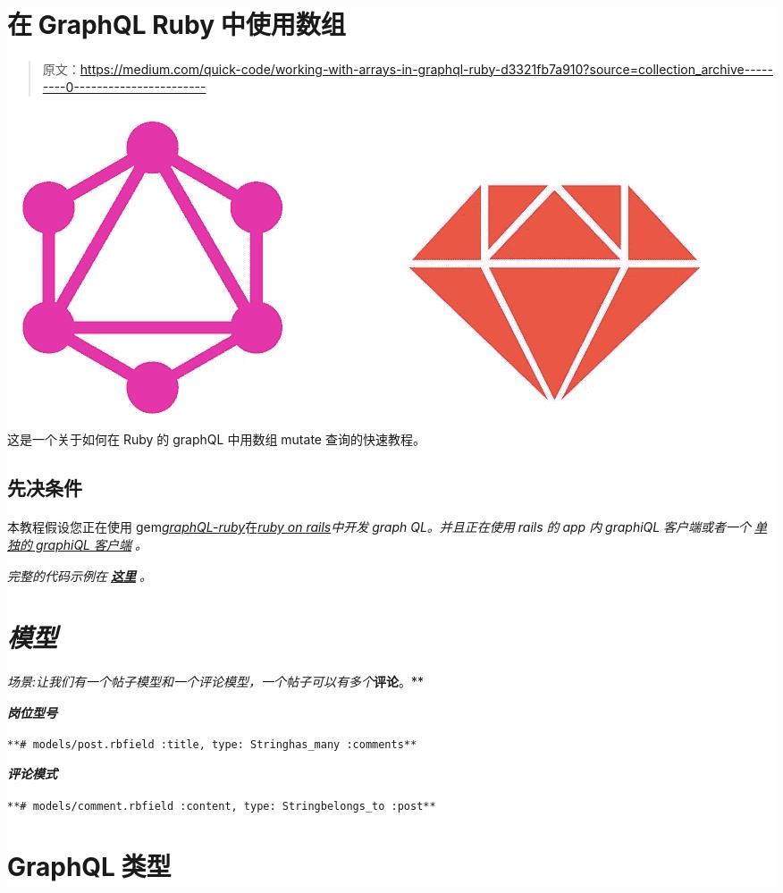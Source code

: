 # 在 GraphQL Ruby 中使用数组

> 原文：<https://medium.com/quick-code/working-with-arrays-in-graphql-ruby-d3321fb7a910?source=collection_archive---------0----------------------->

![](img/cdfdd9c1aee1f97a04c57045b21fb702.png)

这是一个关于如何在 Ruby 的 graphQL 中用数组 mutate 查询的快速教程。

## 先决条件

本教程假设您正在使用 gem[*graphQL-ruby*](https://github.com/rmosolgo/graphql-ruby)在[*ruby on rails*](http://rubyonrails.org/)*中开发 graph QL。并且正在使用 rails 的 app 内 graphiQL 客户端或者一个 [*单独的 graphiQL 客户端*](https://github.com/graphql/graphiql) *。**

**完整的代码示例在* [***这里***](https://github.com/moseslucas/working-with-arrays-graphql) *。**

# *模型*

**场景*:让我们有一个**帖子**模型和一个**评论**模型，一个**帖子**可以有多个***评论**。**

*****岗位型号*****

```
**# models/post.rbfield :title, type: Stringhas_many :comments**
```

*****评论模式*****

```
**# models/comment.rbfield :content, type: Stringbelongs_to :post**
```

# **GraphQL 类型**
